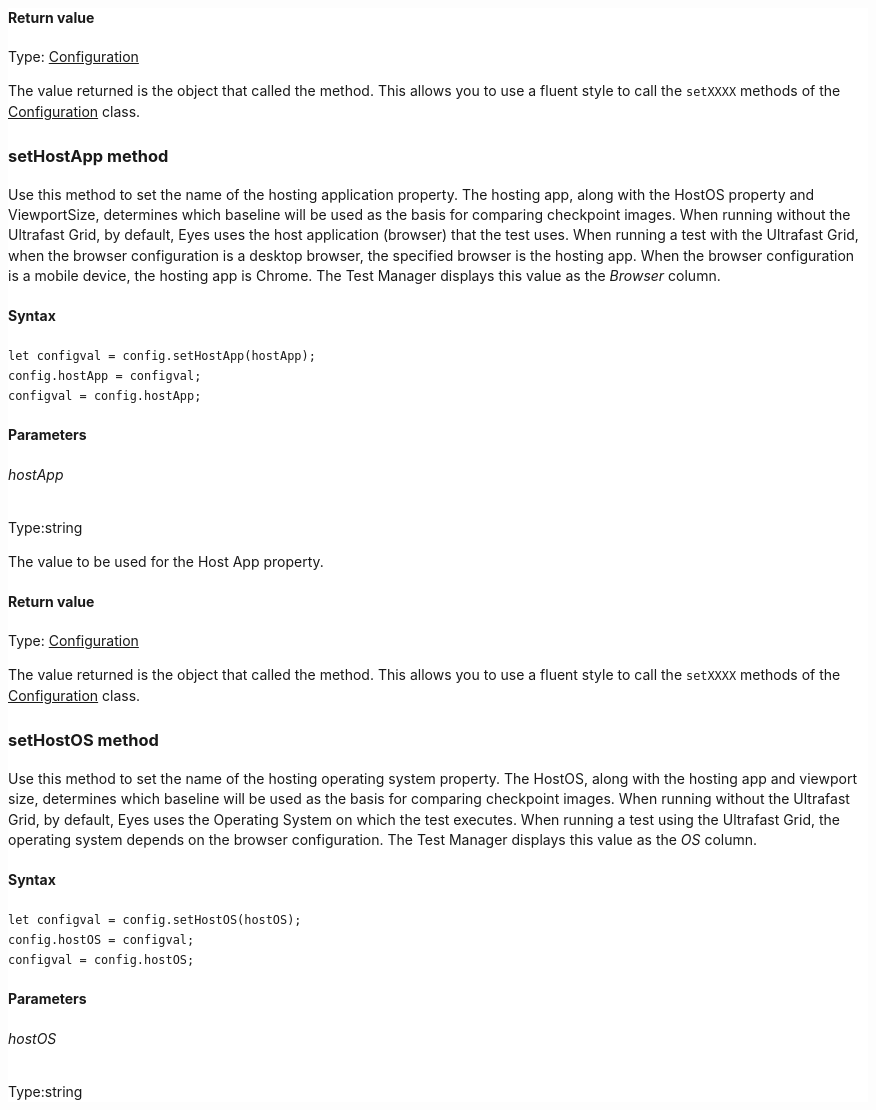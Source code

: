  #### Return value 
Type: [Configuration](./configuration)

The value returned is the object that called the method. This allows you to use a fluent style to call the `setXXXX` methods of the [Configuration](./configuration) class. 
### setHostApp method
Use this method to set the name of the hosting application property.
The hosting app, along with the HostOS property and ViewportSize, determines which baseline will be used as the basis for comparing checkpoint images. When running without the Ultrafast Grid, by default, Eyes uses the host application (browser) that the test uses. When running a test with the Ultrafast Grid, when the browser configuration is a desktop browser, the specified browser is the hosting app. When the browser configuration is a mobile device, the hosting app is Chrome. The Test Manager displays this value as the _Browser_ column.

#### Syntax 
 ``` 
let configval = config.setHostApp(hostApp);
config.hostApp = configval;
configval = config.hostApp;
 ``` 

 #### Parameters 
 ###### hostApp 
  
 Type:string 
  
 The value to be used for the Host App property. 
  
 #### Return value 
Type: [Configuration](./configuration)

The value returned is the object that called the method. This allows you to use a fluent style to call the `setXXXX` methods of the [Configuration](./configuration) class. 
### setHostOS method
Use this method to set the name of the hosting operating system property.
The HostOS, along with the hosting app and viewport size, determines which baseline will be used as the basis for comparing checkpoint images. When running without the Ultrafast Grid, by default, Eyes uses the Operating System on which the test executes. When running a test using the Ultrafast Grid, the operating system depends on the browser configuration. The Test Manager displays this value as the _OS_ column.

#### Syntax 
 ``` 
let configval = config.setHostOS(hostOS);
config.hostOS = configval;
configval = config.hostOS;
 ``` 

 #### Parameters 
 ###### hostOS 
  
 Type:string 
  